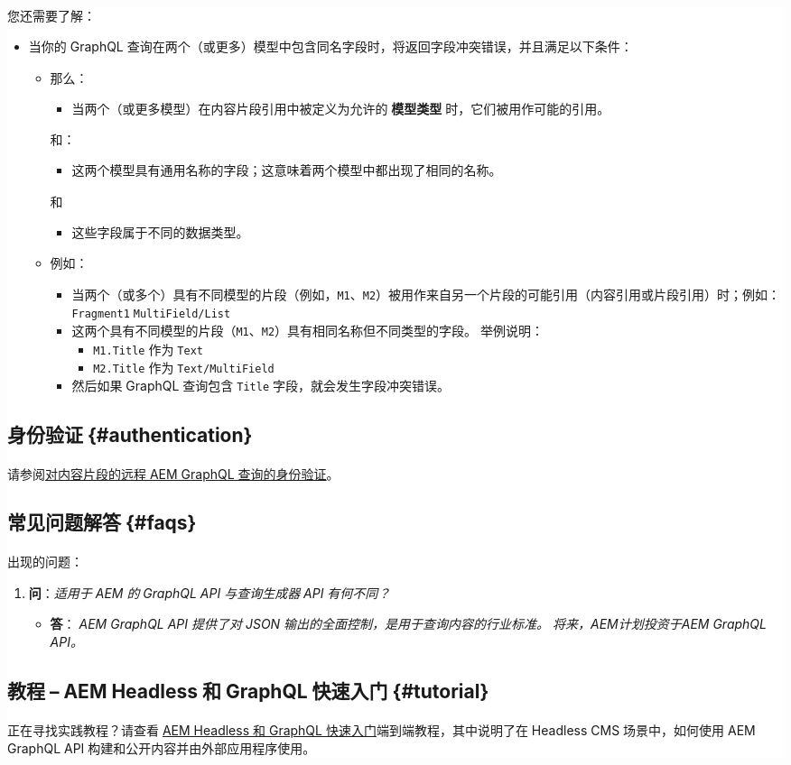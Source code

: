 您还需要了解：

* 当你的 GraphQL 查询在两个（或更多）模型中包含同名字段时，将返回字段冲突错误，并且满足以下条件：

   * 那么：

      * 当两个（或更多模型）在内容片段引用中被定义为允许的 **模型类型** 时，它们被用作可能的引用。

     和：

      * 这两个模型具有通用名称的字段；这意味着两个模型中都出现了相同的名称。

     和

      * 这些字段属于不同的数据类型。

   * 例如：

      * 当两个（或多个）具有不同模型的片段（例如，`M1`、`M2`）被用作来自另一个片段的可能引用（内容引用或片段引用）时；例如：`Fragment1` `MultiField/List`
      * 这两个具有不同模型的片段（`M1`、`M2`）具有相同名称但不同类型的字段。
举例说明：
         * `M1.Title` 作为 `Text`
         * `M2.Title` 作为 `Text/MultiField`
      * 然后如果 GraphQL 查询包含 `Title` 字段，就会发生字段冲突错误。

## 身份验证 {#authentication}

请参阅[对内容片段的远程 AEM GraphQL 查询的身份验证](/help/sites-developing/headless/graphql-api/graphql-authentication-content-fragments.md)。

## 常见问题解答 {#faqs}

出现的问题：

1. **问**：*适用于 AEM 的 GraphQL API 与查询生成器 API 有何不同？*

   * **答**：
*AEM GraphQL API 提供了对 JSON 输出的全面控制，是用于查询内容的行业标准。
将来，AEM计划投资于AEM GraphQL API。*

## 教程 – AEM Headless 和 GraphQL 快速入门 {#tutorial}

正在寻找实践教程？请查看 [AEM Headless 和 GraphQL 快速入门](https://experienceleague.adobe.com/docs/experience-manager-learn/getting-started-with-aem-Headless/graphql/overview.html?lang=zh-Hans)端到端教程，其中说明了在 Headless CMS 场景中，如何使用 AEM GraphQL API 构建和公开内容并由外部应用程序使用。
